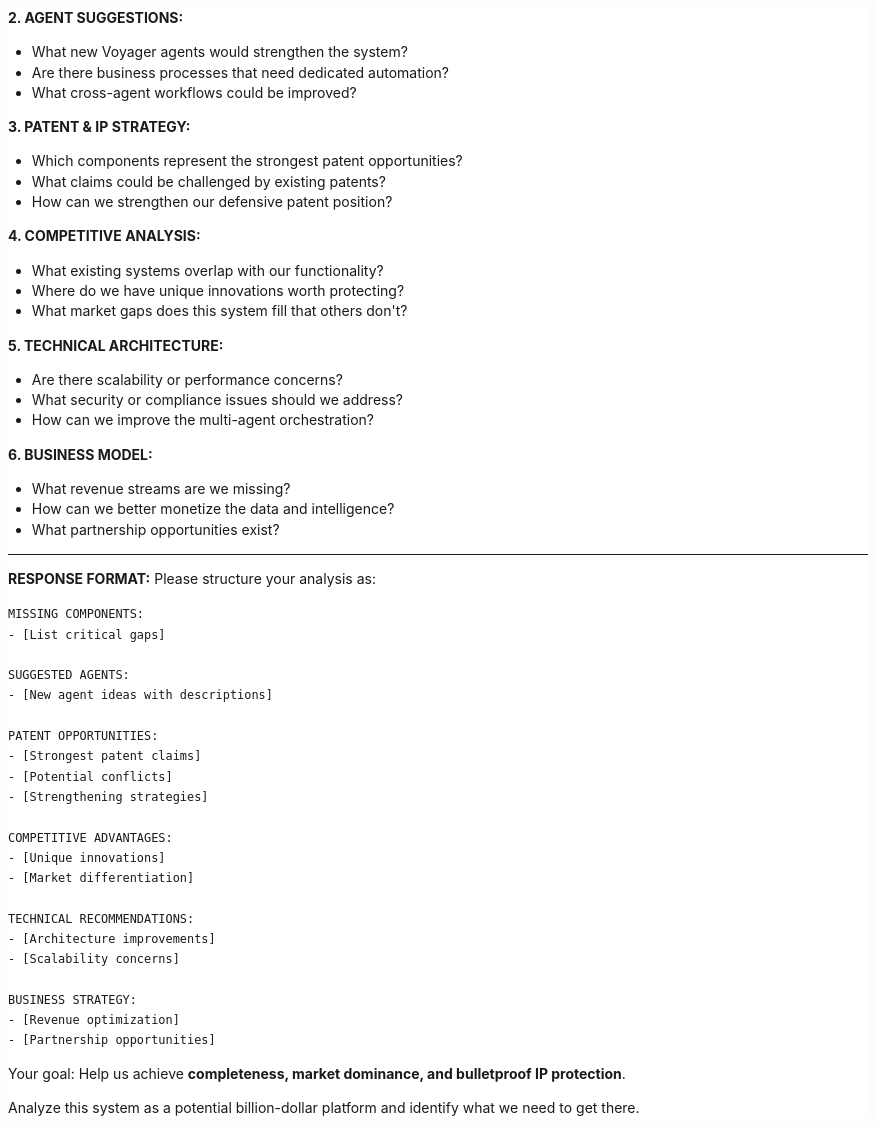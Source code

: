 **2. AGENT SUGGESTIONS:**
- What new Voyager agents would strengthen the system?
- Are there business processes that need dedicated automation?
- What cross-agent workflows could be improved?

**3. PATENT & IP STRATEGY:**
- Which components represent the strongest patent opportunities?
- What claims could be challenged by existing patents?
- How can we strengthen our defensive patent position?

**4. COMPETITIVE ANALYSIS:**
- What existing systems overlap with our functionality?
- Where do we have unique innovations worth protecting?
- What market gaps does this system fill that others don't?

**5. TECHNICAL ARCHITECTURE:**
- Are there scalability or performance concerns?
- What security or compliance issues should we address?
- How can we improve the multi-agent orchestration?

**6. BUSINESS MODEL:**
- What revenue streams are we missing?
- How can we better monetize the data and intelligence?
- What partnership opportunities exist?

---

**RESPONSE FORMAT:**
Please structure your analysis as:

```
MISSING COMPONENTS:
- [List critical gaps]

SUGGESTED AGENTS:
- [New agent ideas with descriptions]

PATENT OPPORTUNITIES:
- [Strongest patent claims]
- [Potential conflicts]
- [Strengthening strategies]

COMPETITIVE ADVANTAGES:
- [Unique innovations]
- [Market differentiation]

TECHNICAL RECOMMENDATIONS:
- [Architecture improvements]
- [Scalability concerns]

BUSINESS STRATEGY:
- [Revenue optimization]
- [Partnership opportunities]
```

Your goal: Help us achieve **completeness, market dominance, and bulletproof IP protection**.

Analyze this system as a potential billion-dollar platform and identify what we need to get there.

